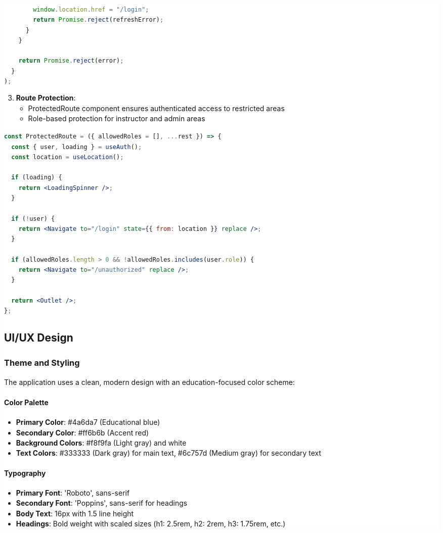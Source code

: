 ```jsx
        window.location.href = "/login";
        return Promise.reject(refreshError);
      }
    }

    return Promise.reject(error);
  }
);
```

3. **Route Protection**:
   - ProtectedRoute component ensures authenticated access to restricted areas
   - Role-based protection for instructor and admin areas

```jsx
const ProtectedRoute = ({ allowedRoles = [], ...rest }) => {
  const { user, loading } = useAuth();
  const location = useLocation();

  if (loading) {
    return <LoadingSpinner />;
  }

  if (!user) {
    return <Navigate to="/login" state={{ from: location }} replace />;
  }

  if (allowedRoles.length > 0 && !allowedRoles.includes(user.role)) {
    return <Navigate to="/unauthorized" replace />;
  }

  return <Outlet />;
};
```

## UI/UX Design

### Theme and Styling

The application uses a clean, modern design with an education-focused color scheme:

#### Color Palette

- **Primary Color**: #4a6da7 (Educational blue)
- **Secondary Color**: #ff6b6b (Accent red)
- **Background Colors**: #f8f9fa (Light gray) and white
- **Text Colors**: #333333 (Dark gray) for main text, #6c757d (Medium gray) for secondary text

#### Typography

- **Primary Font**: 'Roboto', sans-serif
- **Secondary Font**: 'Poppins', sans-serif for headings
- **Body Text**: 16px with 1.5 line height
- **Headings**: Bold weight with scaled sizes (h1: 2.5rem, h2: 2rem, h3: 1.75rem, etc.)
